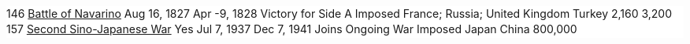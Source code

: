 <tr>
<td style="text-align:center;">
146
</td>
<td style="text-align:left;">
<a href="https://en.wikipedia.org/wiki/Battle_of_Navarino">Battle of Navarino</a>
</td>
<td style="text-align:center;font-weight: bold;">
</td>
<td style="text-align:center;">
Aug 16, 1827
</td>
<td style="text-align:left;">
Apr -9, 1828
</td>
<td style="text-align:left;">
Victory for Side A
</td>
<td style="text-align:left;">
Imposed
</td>
<td style="text-align:left;">
France; Russia; United Kingdom
</td>
<td style="text-align:center;">
Turkey
</td>
<td style="text-align:center;">
2,160
</td>
<td style="text-align:center;">
3,200
</td>
</tr>
<tr>
<td style="text-align:center;">
157
</td>
<td style="text-align:left;">
<a href="https://en.wikipedia.org/wiki/Second_Sino-Japanese_War">Second Sino-Japanese War</a>
</td>
<td style="text-align:center;font-weight: bold;">
Yes
</td>
<td style="text-align:center;">
Jul 7, 1937
</td>
<td style="text-align:left;">
Dec 7, 1941
</td>
<td style="text-align:left;">
Joins Ongoing War
</td>
<td style="text-align:left;">
Imposed
</td>
<td style="text-align:left;">
Japan
</td>
<td style="text-align:center;">
China
</td>
<td style="text-align:center;">
800,000